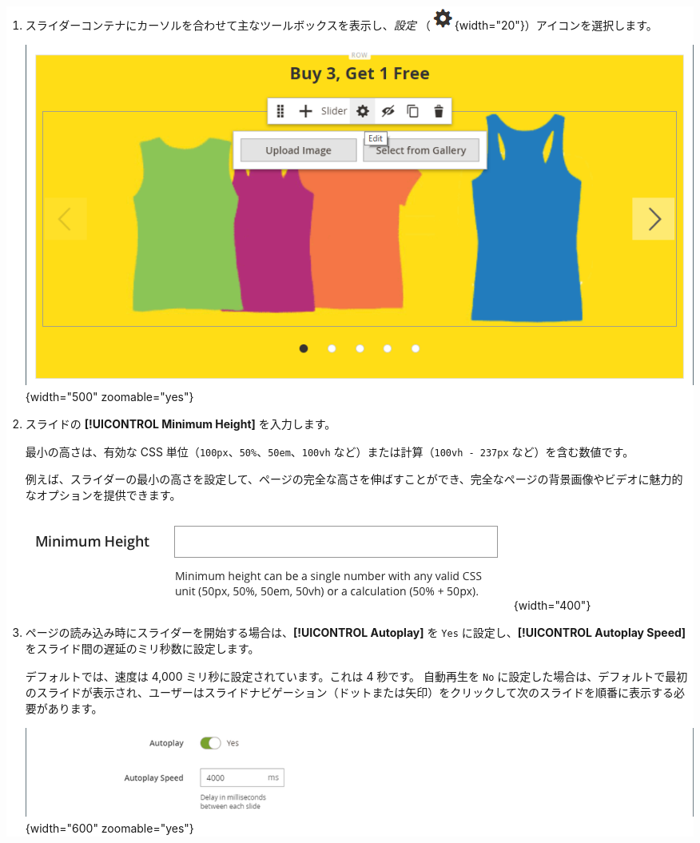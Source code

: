 1. スライダーコンテナにカーソルを合わせて主なツールボックスを表示し、_設定_ （![ 設定アイコン ](./assets/pb-icon-settings.png){width="20"}）アイコンを選択します。

   ![ スライダーツールボックス ](./assets/pb-media-slider-tee-shirts-main-toolbox.png){width="500" zoomable="yes"}

1. スライドの **[!UICONTROL Minimum Height]** を入力します。

   最小の高さは、有効な CSS 単位（`100px`、`50%`、`50em`、`100vh` など）または計算（`100vh - 237px` など）を含む数値です。

   例えば、スライダーの最小の高さを設定して、ページの完全な高さを伸ばすことができ、完全なページの背景画像やビデオに魅力的なオプションを提供できます。

   ![ スライダーの最小の高さ ](./assets/pb-media-slider-settings-minimum-height.png){width="400"}

1. ページの読み込み時にスライダーを開始する場合は、**[!UICONTROL Autoplay]** を `Yes` に設定し、**[!UICONTROL Autoplay Speed]** をスライド間の遅延のミリ秒数に設定します。

   デフォルトでは、速度は 4,000 ミリ秒に設定されています。これは 4 秒です。 自動再生を `No` に設定した場合は、デフォルトで最初のスライドが表示され、ユーザーはスライドナビゲーション（ドットまたは矢印）をクリックして次のスライドを順番に表示する必要があります。

   ![ スライダーの自動再生設定 ](./assets/pb-media-slider-settings-autoplay.png){width="600" zoomable="yes"}
